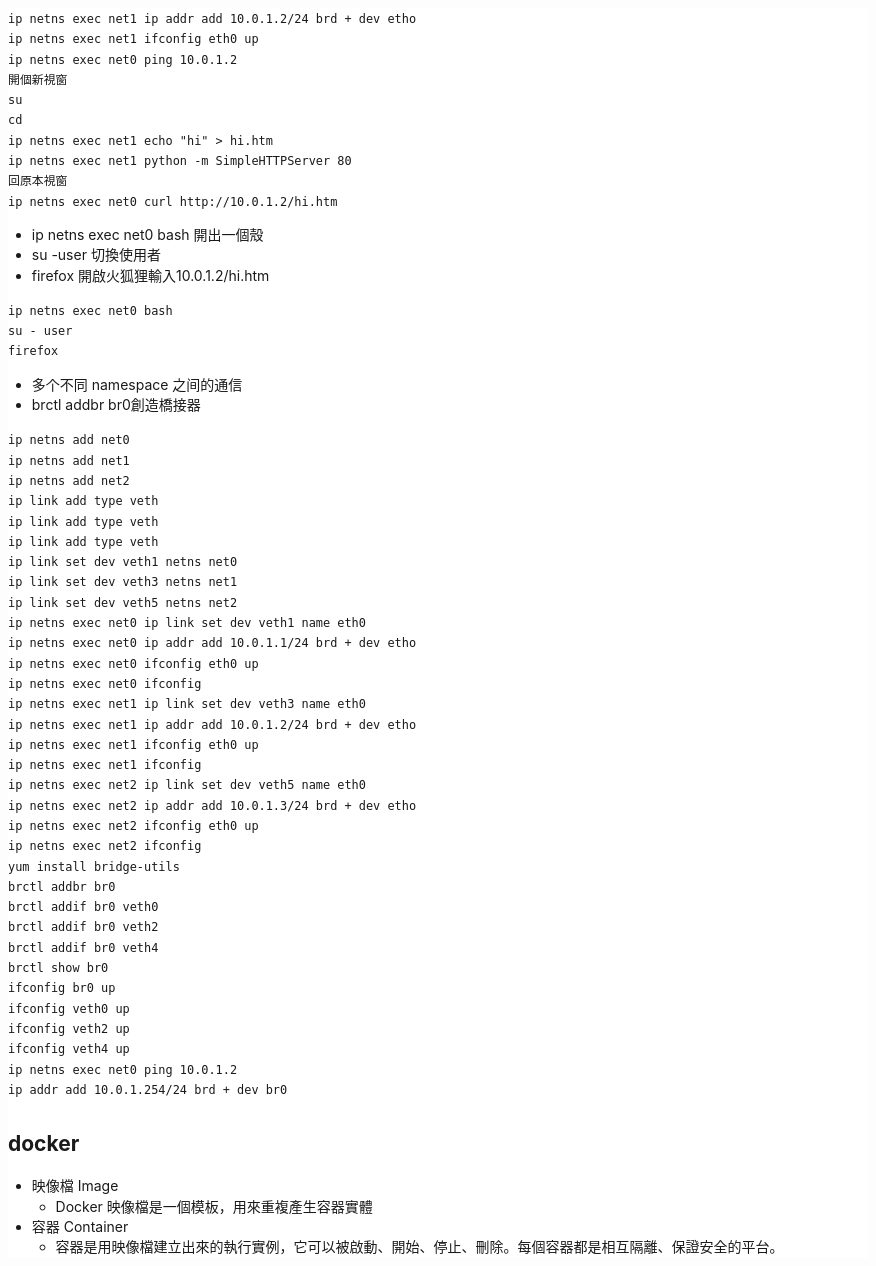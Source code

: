 ```
ip netns exec net1 ip addr add 10.0.1.2/24 brd + dev etho
ip netns exec net1 ifconfig eth0 up
ip netns exec net0 ping 10.0.1.2
開個新視窗
su
cd
ip netns exec net1 echo "hi" > hi.htm
ip netns exec net1 python -m SimpleHTTPServer 80
回原本視窗
ip netns exec net0 curl http://10.0.1.2/hi.htm
```
* ip netns exec net0 bash 開出一個殼
* su -user 切換使用者
* firefox 開啟火狐狸輸入10.0.1.2/hi.htm
```
ip netns exec net0 bash
su - user
firefox
```
* 多个不同 namespace 之间的通信
* brctl addbr br0創造橋接器



```
ip netns add net0
ip netns add net1
ip netns add net2
ip link add type veth
ip link add type veth
ip link add type veth
ip link set dev veth1 netns net0
ip link set dev veth3 netns net1
ip link set dev veth5 netns net2
ip netns exec net0 ip link set dev veth1 name eth0
ip netns exec net0 ip addr add 10.0.1.1/24 brd + dev etho
ip netns exec net0 ifconfig eth0 up
ip netns exec net0 ifconfig
ip netns exec net1 ip link set dev veth3 name eth0
ip netns exec net1 ip addr add 10.0.1.2/24 brd + dev etho
ip netns exec net1 ifconfig eth0 up
ip netns exec net1 ifconfig
ip netns exec net2 ip link set dev veth5 name eth0
ip netns exec net2 ip addr add 10.0.1.3/24 brd + dev etho
ip netns exec net2 ifconfig eth0 up
ip netns exec net2 ifconfig
yum install bridge-utils
brctl addbr br0
brctl addif br0 veth0
brctl addif br0 veth2
brctl addif br0 veth4
brctl show br0
ifconfig br0 up
ifconfig veth0 up
ifconfig veth2 up
ifconfig veth4 up
ip netns exec net0 ping 10.0.1.2
ip addr add 10.0.1.254/24 brd + dev br0
```
## docker
* 映像檔 Image
    * Docker 映像檔是一個模板，用來重複產生容器實體
* 容器 Container
    * 容器是用映像檔建立出來的執行實例，它可以被啟動、開始、停止、刪除。每個容器都是相互隔離、保證安全的平台。